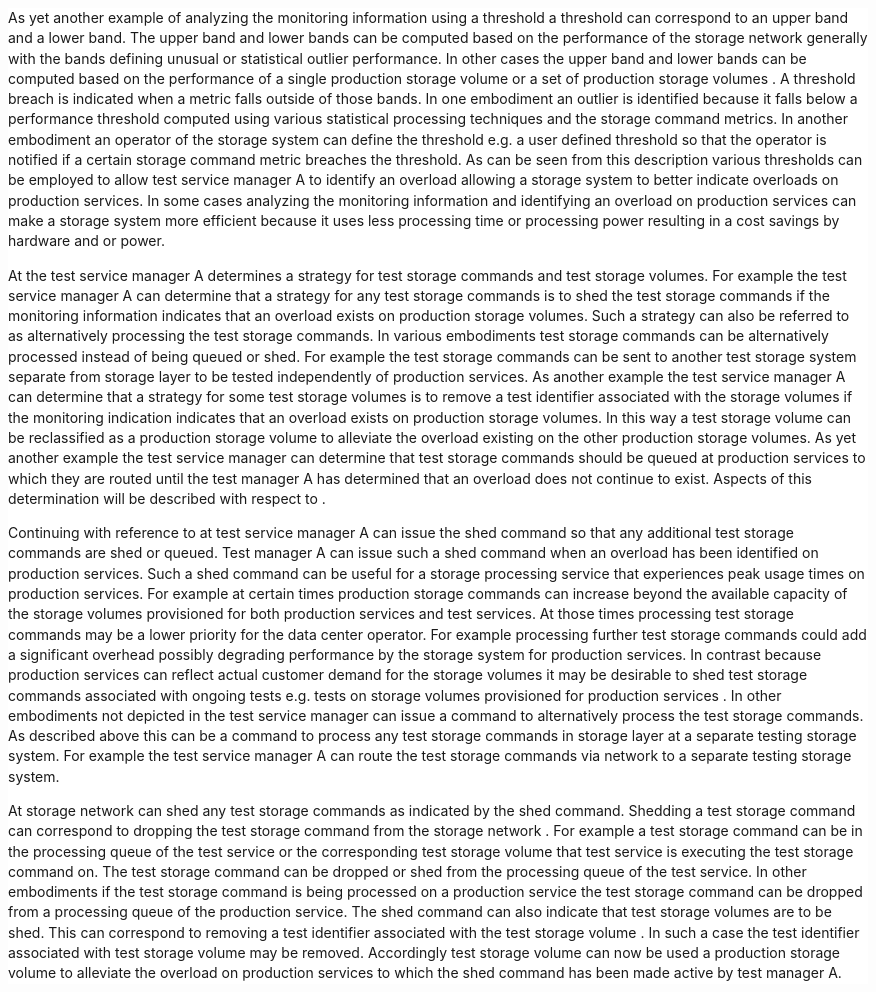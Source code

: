 As yet another example of analyzing the monitoring information using a threshold a threshold can correspond to an upper band and a lower band. The upper band and lower bands can be computed based on the performance of the storage network generally with the bands defining unusual or statistical outlier performance. In other cases the upper band and lower bands can be computed based on the performance of a single production storage volume or a set of production storage volumes . A threshold breach is indicated when a metric falls outside of those bands. In one embodiment an outlier is identified because it falls below a performance threshold computed using various statistical processing techniques and the storage command metrics. In another embodiment an operator of the storage system can define the threshold e.g. a user defined threshold so that the operator is notified if a certain storage command metric breaches the threshold. As can be seen from this description various thresholds can be employed to allow test service manager A to identify an overload allowing a storage system to better indicate overloads on production services. In some cases analyzing the monitoring information and identifying an overload on production services can make a storage system more efficient because it uses less processing time or processing power resulting in a cost savings by hardware and or power.

At the test service manager A determines a strategy for test storage commands and test storage volumes. For example the test service manager A can determine that a strategy for any test storage commands is to shed the test storage commands if the monitoring information indicates that an overload exists on production storage volumes. Such a strategy can also be referred to as alternatively processing the test storage commands. In various embodiments test storage commands can be alternatively processed instead of being queued or shed. For example the test storage commands can be sent to another test storage system separate from storage layer to be tested independently of production services. As another example the test service manager A can determine that a strategy for some test storage volumes is to remove a test identifier associated with the storage volumes if the monitoring indication indicates that an overload exists on production storage volumes. In this way a test storage volume can be reclassified as a production storage volume to alleviate the overload existing on the other production storage volumes. As yet another example the test service manager can determine that test storage commands should be queued at production services to which they are routed until the test manager A has determined that an overload does not continue to exist. Aspects of this determination will be described with respect to .

Continuing with reference to at test service manager A can issue the shed command so that any additional test storage commands are shed or queued. Test manager A can issue such a shed command when an overload has been identified on production services. Such a shed command can be useful for a storage processing service that experiences peak usage times on production services. For example at certain times production storage commands can increase beyond the available capacity of the storage volumes provisioned for both production services and test services. At those times processing test storage commands may be a lower priority for the data center operator. For example processing further test storage commands could add a significant overhead possibly degrading performance by the storage system for production services. In contrast because production services can reflect actual customer demand for the storage volumes it may be desirable to shed test storage commands associated with ongoing tests e.g. tests on storage volumes provisioned for production services . In other embodiments not depicted in the test service manager can issue a command to alternatively process the test storage commands. As described above this can be a command to process any test storage commands in storage layer at a separate testing storage system. For example the test service manager A can route the test storage commands via network to a separate testing storage system.

At storage network can shed any test storage commands as indicated by the shed command. Shedding a test storage command can correspond to dropping the test storage command from the storage network . For example a test storage command can be in the processing queue of the test service or the corresponding test storage volume that test service is executing the test storage command on. The test storage command can be dropped or shed from the processing queue of the test service. In other embodiments if the test storage command is being processed on a production service the test storage command can be dropped from a processing queue of the production service. The shed command can also indicate that test storage volumes are to be shed. This can correspond to removing a test identifier associated with the test storage volume . In such a case the test identifier associated with test storage volume may be removed. Accordingly test storage volume can now be used a production storage volume to alleviate the overload on production services to which the shed command has been made active by test manager A.
